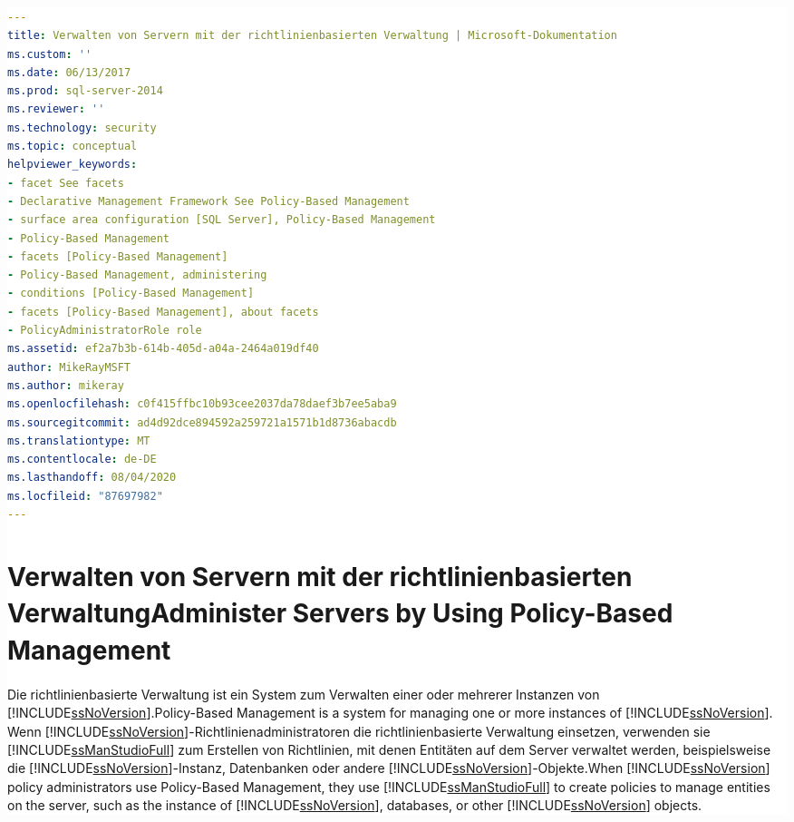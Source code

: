 ```yaml
---
title: Verwalten von Servern mit der richtlinienbasierten Verwaltung | Microsoft-Dokumentation
ms.custom: ''
ms.date: 06/13/2017
ms.prod: sql-server-2014
ms.reviewer: ''
ms.technology: security
ms.topic: conceptual
helpviewer_keywords:
- facet See facets
- Declarative Management Framework See Policy-Based Management
- surface area configuration [SQL Server], Policy-Based Management
- Policy-Based Management
- facets [Policy-Based Management]
- Policy-Based Management, administering
- conditions [Policy-Based Management]
- facets [Policy-Based Management], about facets
- PolicyAdministratorRole role
ms.assetid: ef2a7b3b-614b-405d-a04a-2464a019df40
author: MikeRayMSFT
ms.author: mikeray
ms.openlocfilehash: c0f415ffbc10b93cee2037da78daef3b7ee5aba9
ms.sourcegitcommit: ad4d92dce894592a259721a1571b1d8736abacdb
ms.translationtype: MT
ms.contentlocale: de-DE
ms.lasthandoff: 08/04/2020
ms.locfileid: "87697982"
---
```

# <a name="administer-servers-by-using-policy-based-management"></a><span data-ttu-id="f8572-102">Verwalten von Servern mit der richtlinienbasierten Verwaltung</span><span class="sxs-lookup"><span data-stu-id="f8572-102">Administer Servers by Using Policy-Based Management</span></span>
  <span data-ttu-id="f8572-103">Die richtlinienbasierte Verwaltung ist ein System zum Verwalten einer oder mehrerer Instanzen von [!INCLUDE[ssNoVersion](../../includes/ssnoversion-md.md)].</span><span class="sxs-lookup"><span data-stu-id="f8572-103">Policy-Based Management is a system for managing one or more instances of [!INCLUDE[ssNoVersion](../../includes/ssnoversion-md.md)].</span></span> <span data-ttu-id="f8572-104">Wenn [!INCLUDE[ssNoVersion](../../includes/ssnoversion-md.md)]-Richtlinienadministratoren die richtlinienbasierte Verwaltung einsetzen, verwenden sie [!INCLUDE[ssManStudioFull](../../includes/ssmanstudiofull-md.md)] zum Erstellen von Richtlinien, mit denen Entitäten auf dem Server verwaltet werden, beispielsweise die [!INCLUDE[ssNoVersion](../../includes/ssnoversion-md.md)]-Instanz, Datenbanken oder andere [!INCLUDE[ssNoVersion](../../includes/ssnoversion-md.md)]-Objekte.</span><span class="sxs-lookup"><span data-stu-id="f8572-104">When [!INCLUDE[ssNoVersion](../../includes/ssnoversion-md.md)] policy administrators use Policy-Based Management, they use [!INCLUDE[ssManStudioFull](../../includes/ssmanstudiofull-md.md)] to create policies to manage entities on the server, such as the instance of [!INCLUDE[ssNoVersion](../../includes/ssnoversion-md.md)], databases, or other [!INCLUDE[ssNoVersion](../../includes/ssnoversion-md.md)] objects.</span></span>  
  